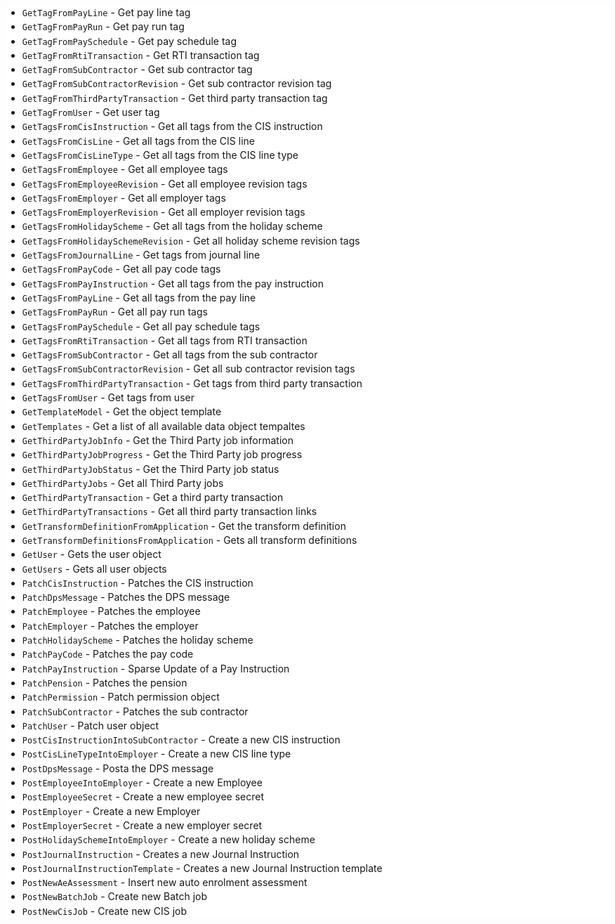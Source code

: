 * `GetTagFromPayLine` - Get pay line tag
* `GetTagFromPayRun` - Get pay run tag
* `GetTagFromPaySchedule` - Get pay schedule tag
* `GetTagFromRtiTransaction` - Get RTI transaction tag
* `GetTagFromSubContractor` - Get sub contractor tag
* `GetTagFromSubContractorRevision` - Get sub contractor revision tag
* `GetTagFromThirdPartyTransaction` - Get third party transaction tag
* `GetTagFromUser` - Get user tag
* `GetTagsFromCisInstruction` - Get all tags from the CIS instruction
* `GetTagsFromCisLine` - Get all tags from the CIS line
* `GetTagsFromCisLineType` - Get all tags from the CIS line type
* `GetTagsFromEmployee` - Get all employee tags
* `GetTagsFromEmployeeRevision` - Get all employee revision tags
* `GetTagsFromEmployer` - Get all employer tags
* `GetTagsFromEmployerRevision` - Get all employer revision tags
* `GetTagsFromHolidayScheme` - Get all tags from the holiday scheme
* `GetTagsFromHolidaySchemeRevision` - Get all holiday scheme revision tags
* `GetTagsFromJournalLine` - Get tags from journal line
* `GetTagsFromPayCode` - Get all pay code tags
* `GetTagsFromPayInstruction` - Get all tags from the pay instruction
* `GetTagsFromPayLine` - Get all tags from the pay line
* `GetTagsFromPayRun` - Get all pay run tags
* `GetTagsFromPaySchedule` - Get all pay schedule tags
* `GetTagsFromRtiTransaction` - Get all tags from RTI transaction
* `GetTagsFromSubContractor` - Get all tags from the sub contractor
* `GetTagsFromSubContractorRevision` - Get all sub contractor revision tags
* `GetTagsFromThirdPartyTransaction` - Get tags from third party transaction
* `GetTagsFromUser` - Get tags from user
* `GetTemplateModel` - Get the object template
* `GetTemplates` - Get a list of all available data object tempaltes
* `GetThirdPartyJobInfo` - Get the Third Party job information
* `GetThirdPartyJobProgress` - Get the Third Party job progress
* `GetThirdPartyJobStatus` - Get the Third Party job status
* `GetThirdPartyJobs` - Get all Third Party jobs
* `GetThirdPartyTransaction` - Get a third party transaction
* `GetThirdPartyTransactions` - Get all third party transaction links
* `GetTransformDefinitionFromApplication` - Get the transform definition
* `GetTransformDefinitionsFromApplication` - Gets all transform definitions
* `GetUser` - Gets the user object
* `GetUsers` - Gets all user objects
* `PatchCisInstruction` - Patches the CIS instruction
* `PatchDpsMessage` - Patches the DPS message
* `PatchEmployee` - Patches the employee
* `PatchEmployer` - Patches the employer
* `PatchHolidayScheme` - Patches the holiday scheme
* `PatchPayCode` - Patches the pay code
* `PatchPayInstruction` - Sparse Update of a Pay Instruction
* `PatchPension` - Patches the pension
* `PatchPermission` - Patch permission object
* `PatchSubContractor` - Patches the sub contractor
* `PatchUser` - Patch user object
* `PostCisInstructionIntoSubContractor` - Create a new CIS instruction
* `PostCisLineTypeIntoEmployer` - Create a new CIS line type
* `PostDpsMessage` - Posta the DPS message
* `PostEmployeeIntoEmployer` - Create a new Employee
* `PostEmployeeSecret` - Create a new employee secret
* `PostEmployer` - Create a new Employer
* `PostEmployerSecret` - Create a new employer secret
* `PostHolidaySchemeIntoEmployer` - Create a new holiday scheme
* `PostJournalInstruction` - Creates a new Journal Instruction
* `PostJournalInstructionTemplate` - Creates a new Journal Instruction template
* `PostNewAeAssessment` - Insert new auto enrolment assessment
* `PostNewBatchJob` - Create new Batch job
* `PostNewCisJob` - Create new CIS job